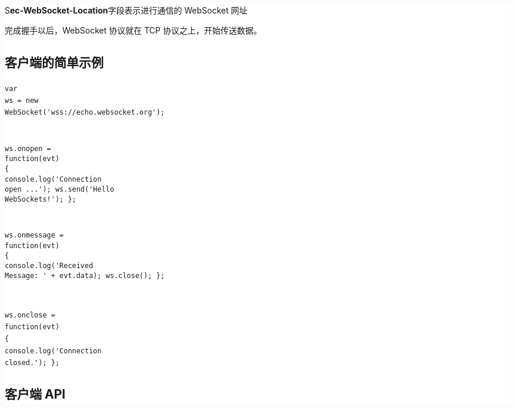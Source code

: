 <p>S<strong>ec-WebSocket-Location</strong>&#x5B57;&#x6BB5;&#x8868;&#x793A;&#x8FDB;&#x884C;&#x901A;&#x4FE1;&#x7684; WebSocket &#x7F51;&#x5740;</p>
<p>&#x5B8C;&#x6210;&#x63E1;&#x624B;&#x4EE5;&#x540E;&#xFF0C;WebSocket &#x534F;&#x8BAE;&#x5C31;&#x5728; TCP &#x534F;&#x8BAE;&#x4E4B;&#x4E0A;&#xFF0C;&#x5F00;&#x59CB;&#x4F20;&#x9001;&#x6570;&#x636E;&#x3002;</p>
<h2 id="articleHeader1">&#x5BA2;&#x6237;&#x7AEF;&#x7684;&#x7B80;&#x5355;&#x793A;&#x4F8B;</h2>
<div class="widget-codetool" style="display:none;">
      <div class="widget-codetool--inner">
      <span class="selectCode code-tool" data-toggle="tooltip" data-placement="top" title="" data-original-title="&#x5168;&#x9009;"></span>
      <span type="button" class="copyCode code-tool" data-toggle="tooltip" data-placement="top" data-clipboard-text="var ws = new WebSocket(&apos;wss://echo.websocket.org&apos;);

ws.onopen = function(evt) {
  console.log(&apos;Connection open ...&apos;);
  ws.send(&apos;Hello WebSockets!&apos;);
};

ws.onmessage = function(evt) {
  console.log(&apos;Received Message: &apos; + evt.data);
  ws.close();
};

ws.onclose = function(evt) {
  console.log(&apos;Connection closed.&apos;);
};
" title="" data-original-title="&#x590D;&#x5236;"></span>
      <span type="button" class="saveToNote code-tool" data-toggle="tooltip" data-placement="top" title="" data-original-title="&#x653E;&#x8FDB;&#x7B14;&#x8BB0;"></span>
      </div>
      </div><pre class="hljs javascript"><code><span class="hljs-keyword">var</span> ws = <span class="hljs-keyword">new</span> WebSocket(<span class="hljs-string">&apos;wss://echo.websocket.org&apos;</span>);

ws.onopen = <span class="hljs-function"><span class="hljs-keyword">function</span>(<span class="hljs-params">evt</span>) </span>{
  <span class="hljs-built_in">console</span>.log(<span class="hljs-string">&apos;Connection open ...&apos;</span>);
  ws.send(<span class="hljs-string">&apos;Hello WebSockets!&apos;</span>);
};

ws.onmessage = <span class="hljs-function"><span class="hljs-keyword">function</span>(<span class="hljs-params">evt</span>) </span>{
  <span class="hljs-built_in">console</span>.log(<span class="hljs-string">&apos;Received Message: &apos;</span> + evt.data);
  ws.close();
};

ws.onclose = <span class="hljs-function"><span class="hljs-keyword">function</span>(<span class="hljs-params">evt</span>) </span>{
  <span class="hljs-built_in">console</span>.log(<span class="hljs-string">&apos;Connection closed.&apos;</span>);
};
</code></pre>
<h2 id="articleHeader2">&#x5BA2;&#x6237;&#x7AEF; API</h2>
<div class="widget-codetool" style="display:none;">
      <div class="widget-codetool--inner">
      <span class="selectCode code-tool" data-toggle="tooltip" data-placement="top" title="" data-original-title="&#x5168;&#x9009;"></span>
      <span type="button" class="copyCode code-tool" data-toggle="tooltip" data-placement="top" data-clipboard-text="&#x5EFA;&#x7ACB;&#x8FDE;&#x63A5;&#x548C;&#x65AD;&#x5F00;&#x8FDE;&#x63A5;
&#x53D1;&#x9001;&#x6570;&#x636E;&#x548C;&#x63A5;&#x6536;&#x6570;&#x636E;
&#x5904;&#x7406;&#x9519;&#x8BEF;
